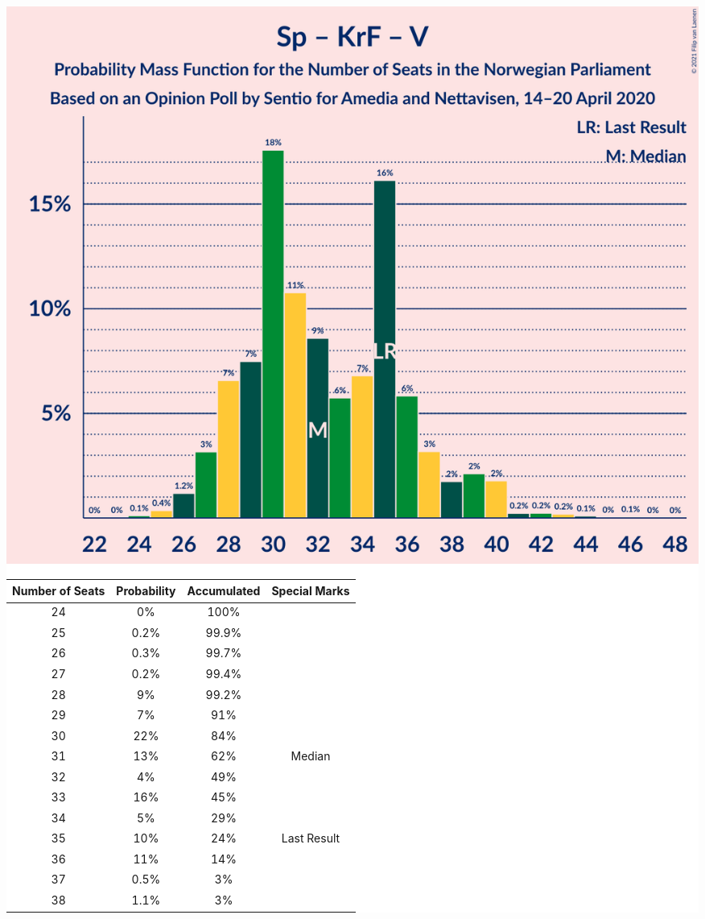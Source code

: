 ![Graph with seats probability mass function not yet produced](2020-04-20-Sentio-coalitions-seats-pmf-sp–krf–v.png "Seats Probability Mass Function")

| Number of Seats | Probability | Accumulated | Special Marks |
|:---------------:|:-----------:|:-----------:|:-------------:|
| 24 | 0% | 100% |  |
| 25 | 0.2% | 99.9% |  |
| 26 | 0.3% | 99.7% |  |
| 27 | 0.2% | 99.4% |  |
| 28 | 9% | 99.2% |  |
| 29 | 7% | 91% |  |
| 30 | 22% | 84% |  |
| 31 | 13% | 62% | Median |
| 32 | 4% | 49% |  |
| 33 | 16% | 45% |  |
| 34 | 5% | 29% |  |
| 35 | 10% | 24% | Last Result |
| 36 | 11% | 14% |  |
| 37 | 0.5% | 3% |  |
| 38 | 1.1% | 3% |  |
